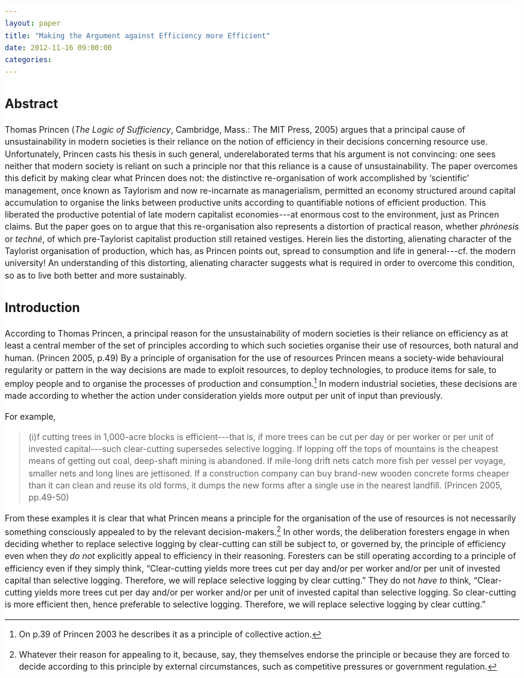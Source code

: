 ```yaml
---
layout: paper
title: "Making the Argument against Efficiency more Efficient"
date: 2012-11-16 09:00:00
categories:
---
```


## Abstract

Thomas Princen (*The Logic of Sufficiency*, Cambridge, Mass.: The MIT Press, 2005) argues that a principal cause of unsustainability in modern societies is their reliance on the notion of efficiency in their decisions concerning resource use. Unfortunately, Princen casts his thesis in such general, underelaborated terms that his argument is not convincing: one sees neither that modern society is reliant on such a principle nor that this reliance is a cause of unsustainability. The paper overcomes this deficit by making clear what Princen does not: the distinctive re-organisation of work accomplished by ‘scientific’ management, once known as Taylorism and now re-incarnate as managerialism, permitted an economy structured around capital accumulation to organise the links between productive units according to quantifiable notions of efficient production. This liberated the productive potential of late modern capitalist economies---at enormous cost to the environment, just as Princen claims. But the paper goes on to argue that this re-organisation also represents a distortion of practical reason, whether *phrónesis* or *techné*, of which pre-Taylorist capitalist production still retained vestiges. Herein lies the distorting, alienating character of the Taylorist organisation of production, which has, as Princen points out, spread to consumption and life in general---cf. the modern university! An understanding of this distorting, alienating character suggests what is required in order to overcome this condition, so as to live both better and more sustainably.

## Introduction

According to Thomas Princen, a principal reason for the unsustainability of modern societies is their reliance on efficiency as at least a central member of the set of principles according to which such societies organise their use of resources, both natural and human. (Princen 2005, p.49) By a principle of organisation for the use of resources Princen means a society-wide behavioural regularity or pattern in the way decisions are made to exploit resources, to deploy technologies, to produce items for sale, to employ people and to organise the processes of production and consumption.[^1] In modern industrial societies, these decisions are made according to whether the action under consideration yields more output per unit of input than previously.

[^1]:   On p.39 of Princen 2003 he describes it as a principle of collective action.

For example,
> (i)f cutting trees in 1,000-acre blocks is efficient---that is, if more trees can be cut per day or per worker or per unit of invested capital---such clear-cutting supersedes selective logging. If lopping off the tops of mountains is the cheapest means of getting out coal, deep-shaft mining is abandoned. If mile-long drift nets catch more fish per vessel per voyage, smaller nets and long lines are jettisoned. If a construction company can buy brand-new wooden concrete forms cheaper than it can clean and reuse its old forms, it dumps the new forms after a single use in the nearest landfill. (Princen 2005, pp.49-50)

From these examples it is clear that what Princen means a principle for the organisation of the use of resources is not necessarily something consciously appealed to by the relevant decision-makers.[^2] In other words, the deliberation foresters engage in when deciding whether to replace selective logging by clear-cutting can still be subject to, or governed by, the principle of efficiency even when they *do not* explicitly appeal to efficiency in their reasoning. Foresters can be still operating according to a principle of efficiency even if they simply think, “Clear-cutting yields more trees cut per day and/or per worker and/or per unit of invested capital than selective logging. Therefore, we will replace selective logging by clear cutting.” They do not *have to* think, “Clear-cutting yields more trees cut per day and/or per worker and/or per unit of invested capital than selective logging. So clear-cutting is more efficient then, hence preferable to selective logging. Therefore, we will replace selective logging by clear cutting.”


[^2]: Whatever their reason for appealing to it, because, say, they themselves endorse the principle or because they are forced to decide according to this principle by external circumstances, such as competitive pressures or government regulation.
[^3]: Princen points out that American progressivism and its discourse of efficiency is the progenitor of contemporary managerialism, with its discourse of productivity, working smarter, not harder, etc. This is an important observation in its own right, one which needs to be deepened through further historical research and conceptual analysis.
[^4]: For more on Taylor see [http://en.wikipedia.org/wiki/Frederick_Winslow_Taylor](http://en.wikipedia.org/wiki/Frederick_Winslow_Taylor)
[^5]: Nor was Taylor creating a new world of work merely at the level of organisation. As he was fully appreciated, the new way of organising production enabled the introduction of new tools and technologies---see Whitston 1997, pp.214-215.
[^6]: This kind of criticism actually pre-dates Taylorism, going back to Adam Smith’s critique of the dehumanising effects of the division of labour within the capitalist factory system.
[^7]: It is thus clear or at least readily ascertainable from the outset what the relevant kinds and quantities of inputs and outputs are. And so it is also clear from the outset that the productive unit as deployed has an actual efficiency and it is also at least readily ascertainable what this actual efficiency is.
[^8]: See Princen 2005, p.88f.
[^9]: Note that I have formulated this in a fashion which allows for the possibility that both the farmer and society at large have an imperfect grasp of the norms and values to which they are subject. No cultural relativism is implicit here.
[^10]: According to Aristotle one cannot exercise *phrónesis* unless one is a good man, hence wants to do the right thing because it is the right thing---see *NE* 1144a35. So someone whose deliberations involve ethical considerations *merely because he thinks that unless he does what is right he will suffer some injury* is merely aping *phrónesis*. Why Aristotle says this, why he is right to do so and what its implications are cannot be explored here.
[^11]: Strictly speaking, one should add here, “or system of factories.” After all, no car these days is manufactured literally from scratch at the same site. It is precisely an accomplishment of Taylorist management to have contributed to the creation of an extremely far-flung yet complex economic system in which parts for an end-product can be produced at different places all around the world, then shipped to different places for assembly. This is particularly true of the car industry.